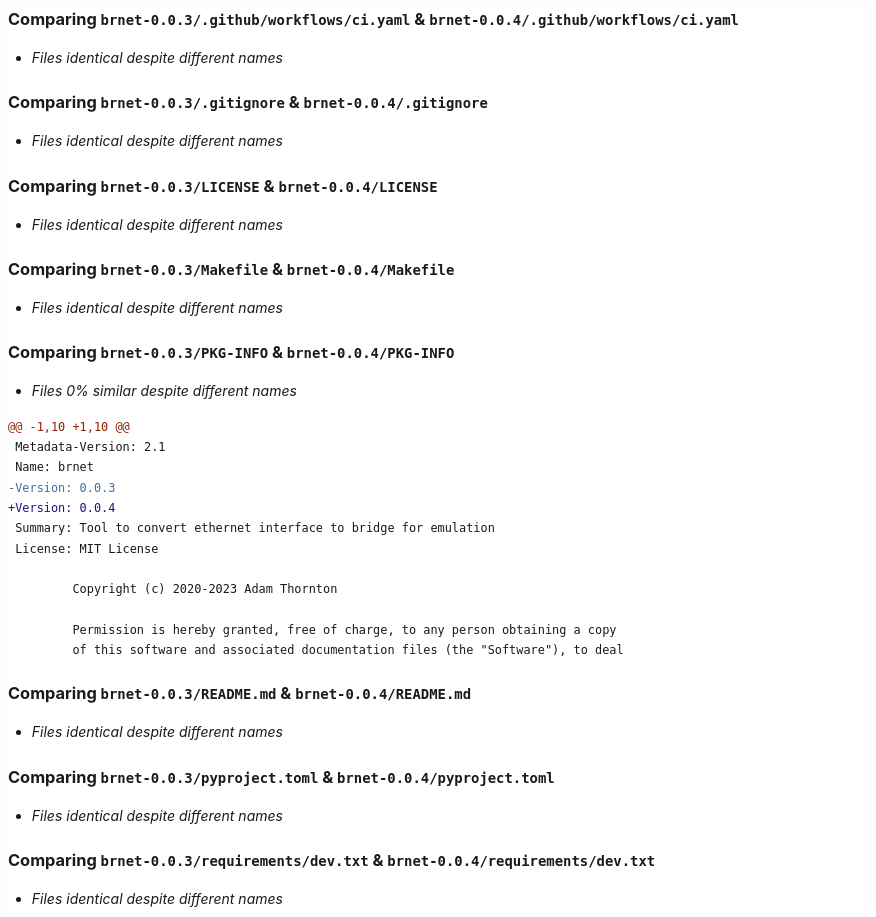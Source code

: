 ### Comparing `brnet-0.0.3/.github/workflows/ci.yaml` & `brnet-0.0.4/.github/workflows/ci.yaml`

 * *Files identical despite different names*

### Comparing `brnet-0.0.3/.gitignore` & `brnet-0.0.4/.gitignore`

 * *Files identical despite different names*

### Comparing `brnet-0.0.3/LICENSE` & `brnet-0.0.4/LICENSE`

 * *Files identical despite different names*

### Comparing `brnet-0.0.3/Makefile` & `brnet-0.0.4/Makefile`

 * *Files identical despite different names*

### Comparing `brnet-0.0.3/PKG-INFO` & `brnet-0.0.4/PKG-INFO`

 * *Files 0% similar despite different names*

```diff
@@ -1,10 +1,10 @@
 Metadata-Version: 2.1
 Name: brnet
-Version: 0.0.3
+Version: 0.0.4
 Summary: Tool to convert ethernet interface to bridge for emulation
 License: MIT License
         
         Copyright (c) 2020-2023 Adam Thornton
         
         Permission is hereby granted, free of charge, to any person obtaining a copy
         of this software and associated documentation files (the "Software"), to deal
```

### Comparing `brnet-0.0.3/README.md` & `brnet-0.0.4/README.md`

 * *Files identical despite different names*

### Comparing `brnet-0.0.3/pyproject.toml` & `brnet-0.0.4/pyproject.toml`

 * *Files identical despite different names*

### Comparing `brnet-0.0.3/requirements/dev.txt` & `brnet-0.0.4/requirements/dev.txt`

 * *Files identical despite different names*
